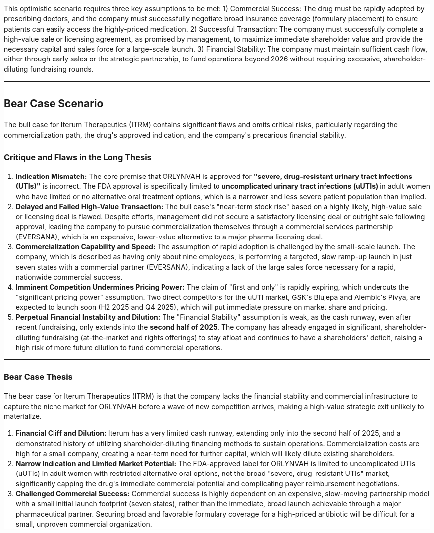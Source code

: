 This optimistic scenario requires three key assumptions to be met: 1) Commercial Success: The drug must be rapidly adopted by prescribing doctors, and the company must successfully negotiate broad insurance coverage (formulary placement) to ensure patients can easily access the highly-priced medication. 2) Successful Transaction: The company must successfully complete a high-value sale or licensing agreement, as promised by management, to maximize immediate shareholder value and provide the necessary capital and sales force for a large-scale launch. 3) Financial Stability: The company must maintain sufficient cash flow, either through early sales or the strategic partnership, to fund operations beyond 2026 without requiring excessive, shareholder-diluting fundraising rounds.

---

## Bear Case Scenario

The bull case for Iterum Therapeutics (ITRM) contains significant flaws and omits critical risks, particularly regarding the commercialization path, the drug's approved indication, and the company's precarious financial stability.

### Critique and Flaws in the Long Thesis

1.  **Indication Mismatch:** The core premise that ORLYNVAH is approved for **"severe, drug-resistant urinary tract infections (UTIs)"** is incorrect. The FDA approval is specifically limited to **uncomplicated urinary tract infections (uUTIs)** in adult women who have limited or no alternative oral treatment options, which is a narrower and less severe patient population than implied.
2.  **Delayed and Failed High-Value Transaction:** The bull case's "near-term stock rise" based on a highly likely, high-value sale or licensing deal is flawed. Despite efforts, management did not secure a satisfactory licensing deal or outright sale following approval, leading the company to pursue commercialization themselves through a commercial services partnership (EVERSANA), which is an expensive, lower-value alternative to a major pharma licensing deal.
3.  **Commercialization Capability and Speed:** The assumption of rapid adoption is challenged by the small-scale launch. The company, which is described as having only about nine employees, is performing a targeted, slow ramp-up launch in just seven states with a commercial partner (EVERSANA), indicating a lack of the large sales force necessary for a rapid, nationwide commercial success.
4.  **Imminent Competition Undermines Pricing Power:** The claim of "first and only" is rapidly expiring, which undercuts the "significant pricing power" assumption. Two direct competitors for the uUTI market, GSK's Blujepa and Alembic's Pivya, are expected to launch soon (H2 2025 and Q4 2025), which will put immediate pressure on market share and pricing.
5.  **Perpetual Financial Instability and Dilution:** The "Financial Stability" assumption is weak, as the cash runway, even after recent fundraising, only extends into the **second half of 2025**. The company has already engaged in significant, shareholder-diluting fundraising (at-the-market and rights offerings) to stay afloat and continues to have a shareholders' deficit, raising a high risk of more future dilution to fund commercial operations.

***

### Bear Case Thesis

The bear case for Iterum Therapeutics (ITRM) is that the company lacks the financial stability and commercial infrastructure to capture the niche market for ORLYNVAH before a wave of new competition arrives, making a high-value strategic exit unlikely to materialize.

1.  **Financial Cliff and Dilution:** Iterum has a very limited cash runway, extending only into the second half of 2025, and a demonstrated history of utilizing shareholder-diluting financing methods to sustain operations. Commercialization costs are high for a small company, creating a near-term need for further capital, which will likely dilute existing shareholders.
2.  **Narrow Indication and Limited Market Potential:** The FDA-approved label for ORLYNVAH is limited to uncomplicated UTIs (uUTIs) in adult women with restricted alternative oral options, not the broad "severe, drug-resistant UTIs" market, significantly capping the drug's immediate commercial potential and complicating payer reimbursement negotiations.
3.  **Challenged Commercial Success:** Commercial success is highly dependent on an expensive, slow-moving partnership model with a small initial launch footprint (seven states), rather than the immediate, broad launch achievable through a major pharmaceutical partner. Securing broad and favorable formulary coverage for a high-priced antibiotic will be difficult for a small, unproven commercial organization.